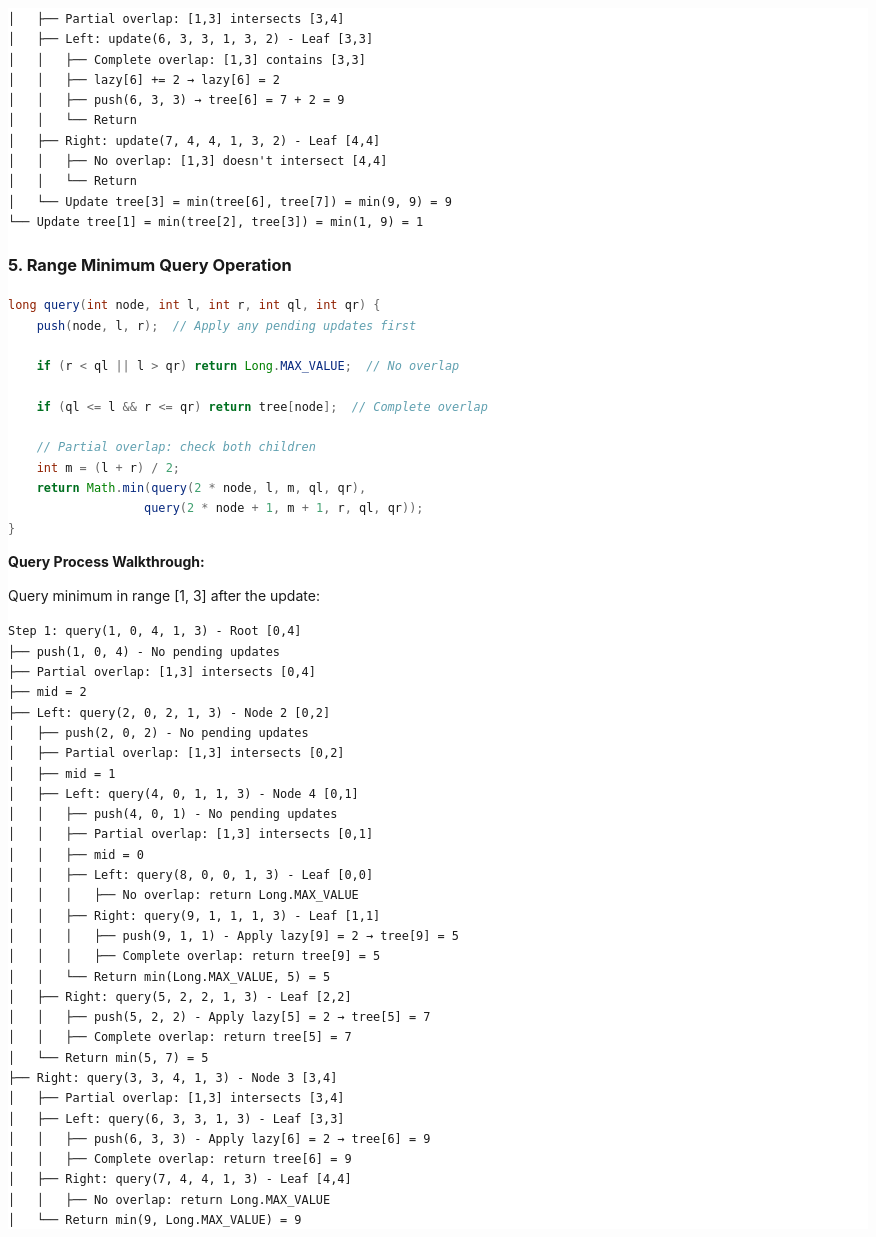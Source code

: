 ```
│   ├── Partial overlap: [1,3] intersects [3,4]
│   ├── Left: update(6, 3, 3, 1, 3, 2) - Leaf [3,3]
│   │   ├── Complete overlap: [1,3] contains [3,3]
│   │   ├── lazy[6] += 2 → lazy[6] = 2
│   │   ├── push(6, 3, 3) → tree[6] = 7 + 2 = 9
│   │   └── Return
│   ├── Right: update(7, 4, 4, 1, 3, 2) - Leaf [4,4]
│   │   ├── No overlap: [1,3] doesn't intersect [4,4]
│   │   └── Return
│   └── Update tree[3] = min(tree[6], tree[7]) = min(9, 9) = 9
└── Update tree[1] = min(tree[2], tree[3]) = min(1, 9) = 1
```

### 5. Range Minimum Query Operation

```java
long query(int node, int l, int r, int ql, int qr) {
    push(node, l, r);  // Apply any pending updates first
    
    if (r < ql || l > qr) return Long.MAX_VALUE;  // No overlap
    
    if (ql <= l && r <= qr) return tree[node];  // Complete overlap
    
    // Partial overlap: check both children
    int m = (l + r) / 2;
    return Math.min(query(2 * node, l, m, ql, qr),
                   query(2 * node + 1, m + 1, r, ql, qr));
}
```

**Query Process Walkthrough:**

Query minimum in range [1, 3] after the update:

```
Step 1: query(1, 0, 4, 1, 3) - Root [0,4]
├── push(1, 0, 4) - No pending updates
├── Partial overlap: [1,3] intersects [0,4]
├── mid = 2
├── Left: query(2, 0, 2, 1, 3) - Node 2 [0,2]
│   ├── push(2, 0, 2) - No pending updates
│   ├── Partial overlap: [1,3] intersects [0,2]
│   ├── mid = 1
│   ├── Left: query(4, 0, 1, 1, 3) - Node 4 [0,1]
│   │   ├── push(4, 0, 1) - No pending updates
│   │   ├── Partial overlap: [1,3] intersects [0,1]
│   │   ├── mid = 0
│   │   ├── Left: query(8, 0, 0, 1, 3) - Leaf [0,0]
│   │   │   ├── No overlap: return Long.MAX_VALUE
│   │   ├── Right: query(9, 1, 1, 1, 3) - Leaf [1,1]
│   │   │   ├── push(9, 1, 1) - Apply lazy[9] = 2 → tree[9] = 5
│   │   │   ├── Complete overlap: return tree[9] = 5
│   │   └── Return min(Long.MAX_VALUE, 5) = 5
│   ├── Right: query(5, 2, 2, 1, 3) - Leaf [2,2]
│   │   ├── push(5, 2, 2) - Apply lazy[5] = 2 → tree[5] = 7
│   │   ├── Complete overlap: return tree[5] = 7
│   └── Return min(5, 7) = 5
├── Right: query(3, 3, 4, 1, 3) - Node 3 [3,4]
│   ├── Partial overlap: [1,3] intersects [3,4]
│   ├── Left: query(6, 3, 3, 1, 3) - Leaf [3,3]
│   │   ├── push(6, 3, 3) - Apply lazy[6] = 2 → tree[6] = 9
│   │   ├── Complete overlap: return tree[6] = 9
│   ├── Right: query(7, 4, 4, 1, 3) - Leaf [4,4]
│   │   ├── No overlap: return Long.MAX_VALUE
│   └── Return min(9, Long.MAX_VALUE) = 9
```
